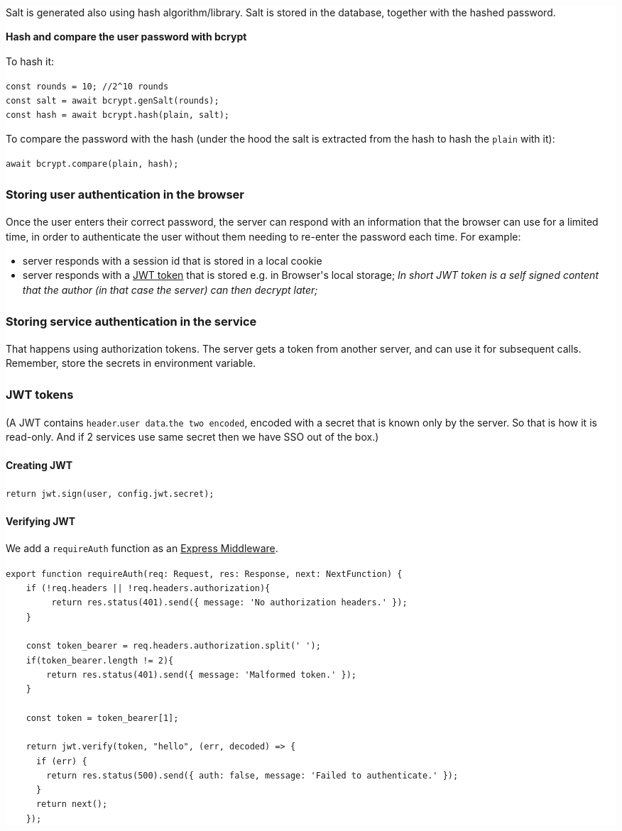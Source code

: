 Salt is generated also using hash algorithm/library. Salt is stored in the database, together with the hashed password. 

**Hash and compare the user password with bcrypt**

To hash it:
```
const rounds = 10; //2^10 rounds
const salt = await bcrypt.genSalt(rounds);
const hash = await bcrypt.hash(plain, salt);
```

To compare the password with the hash (under the hood the salt is extracted from the hash to hash the `plain` with it):
```
await bcrypt.compare(plain, hash);
```

### Storing user authentication in the browser

Once the user enters their correct password, the server can respond with an information that the browser can use for a limited time, in order to authenticate the user without them needing to re-enter the password each time. For example:
- server responds with a session id that is stored in a local cookie
- server responds with a [JWT token](https://jwt.io/introduction/) that is stored e.g. in Browser's local storage; *In short JWT token is a self signed content that the author (in that case the server) can then decrypt later;*

### Storing service authentication in the service

That happens using authorization tokens. The server gets a token from another server, and can use it for subsequent calls. Remember, store the secrets in environment variable.

### JWT tokens

(A JWT contains `header`.`user data`.`the two encoded`, encoded with a secret that is known only by the server. So that is how it is read-only. And if 2 services use same secret then we have SSO out of the box.)

#### Creating JWT
```
return jwt.sign(user, config.jwt.secret);
```

#### Verifying JWT

We add a `requireAuth` function as an [Express Middleware](https://expressjs.com/en/guide/writing-middleware.html).

```
export function requireAuth(req: Request, res: Response, next: NextFunction) {
    if (!req.headers || !req.headers.authorization){
         return res.status(401).send({ message: 'No authorization headers.' });
    }
    
    const token_bearer = req.headers.authorization.split(' ');
    if(token_bearer.length != 2){
        return res.status(401).send({ message: 'Malformed token.' });
    }
    
    const token = token_bearer[1];

    return jwt.verify(token, "hello", (err, decoded) => {
      if (err) {
        return res.status(500).send({ auth: false, message: 'Failed to authenticate.' });
      }
      return next();
    });
```